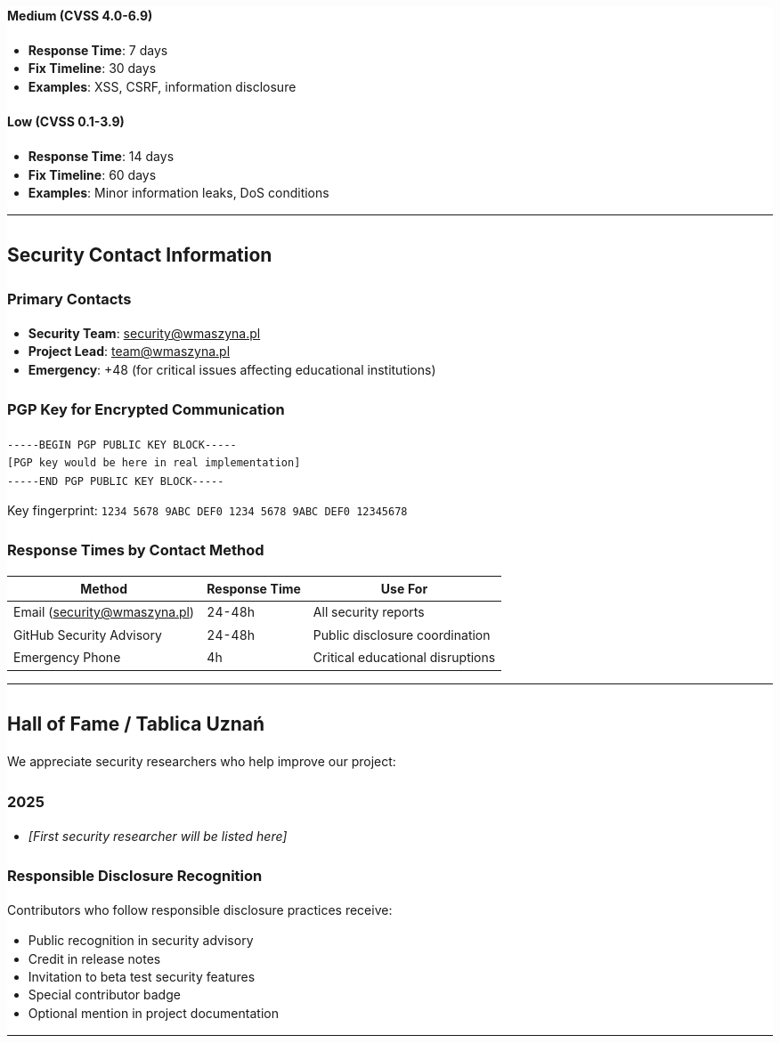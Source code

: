 #### Medium (CVSS 4.0-6.9)
- **Response Time**: 7 days
- **Fix Timeline**: 30 days
- **Examples**: XSS, CSRF, information disclosure

#### Low (CVSS 0.1-3.9)
- **Response Time**: 14 days
- **Fix Timeline**: 60 days
- **Examples**: Minor information leaks, DoS conditions

---

## Security Contact Information

### Primary Contacts
- **Security Team**: security@wmaszyna.pl
- **Project Lead**: team@wmaszyna.pl
- **Emergency**: +48 (for critical issues affecting educational institutions)

### PGP Key for Encrypted Communication

```
-----BEGIN PGP PUBLIC KEY BLOCK-----
[PGP key would be here in real implementation]
-----END PGP PUBLIC KEY BLOCK-----
```

Key fingerprint: `1234 5678 9ABC DEF0 1234 5678 9ABC DEF0 12345678`

### Response Times by Contact Method

| Method | Response Time | Use For |
|--------|---------------|---------|
| Email (security@wmaszyna.pl) | 24-48h | All security reports |
| GitHub Security Advisory | 24-48h | Public disclosure coordination |
| Emergency Phone | 4h | Critical educational disruptions |

---

## Hall of Fame / Tablica Uznań

We appreciate security researchers who help improve our project:

### 2025
- *[First security researcher will be listed here]*

### Responsible Disclosure Recognition

Contributors who follow responsible disclosure practices receive:
- Public recognition in security advisory
- Credit in release notes  
- Invitation to beta test security features
- Special contributor badge
- Optional mention in project documentation

---